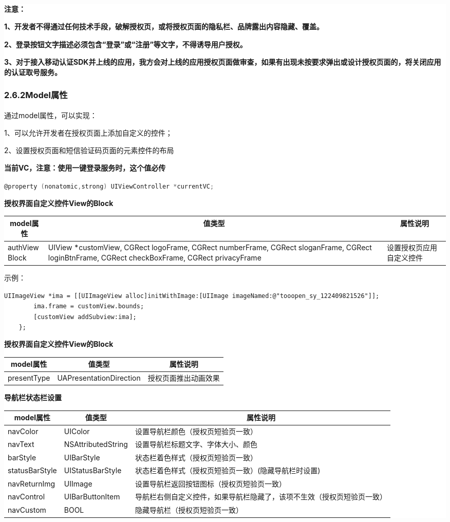 **注意：**

**1、开发者不得通过任何技术手段，破解授权页，或将授权页面的隐私栏、品牌露出内容隐藏、覆盖。**

**2、登录按钮文字描述必须包含“登录”或“注册”等文字，不得诱导用户授权。**

**3、对于接入移动认证SDK并上线的应用，我方会对上线的应用授权页面做审查，如果有出现未按要求弹出或设计授权页面的，将关闭应用的认证取号服务。**



###  2.6.2Model属性

通过model属性，可以实现：

1、可以允许开发者在授权页面上添加自定义的控件；

2、设置授权页面和短信验证码页面的元素控件的布局

**当前VC，注意：使用一键登录服务时，这个值必传**

```objective-c
@property (nonatomic,strong) UIViewController *currentVC;
```



**授权界面自定义控件View的Block**

| model属性     | 值类型     | 属性说明                 |
| ------------- | ---------- | ------------------------ |
| authViewBlock | UIView *customView, CGRect logoFrame, CGRect numberFrame, CGRect sloganFrame, CGRect loginBtnFrame, CGRect checkBoxFrame, CGRect privacyFrame | 设置授权页应用自定义控件 |

示例：

```model.authViewBlock = ^(UIView *customView, CGRect logoFrame, CGRect numberFrame, CGRect sloganFrame, CGRect loginBtnFrame, CGRect checkBoxFrame, CGRect privacyFrame) {
UIImageView *ima = [[UIImageView alloc]initWithImage:[UIImage imageNamed:@"tooopen_sy_122409821526"]];
        ima.frame = customView.bounds;
        [customView addSubview:ima];
    };
```
**授权界面自定义控件View的Block**

| model属性     | 值类型     | 属性说明                 |
| ------------- | ---------- | ------------------------ |
| presentType | UAPresentationDirection | 授权页面推出动画效果 |


**导航栏状态栏设置**

| model属性      | 值类型             | 属性说明                                                     |
| -------------- | ------------------ | ------------------------------------------------------------ |
| navColor       | UIColor            | 设置导航栏颜色（授权页短验页一致）                           |
| navText        | NSAttributedString | 设置导航栏标题文字、字体大小、颜色                           |
| barStyle       | UIBarStyle         | 状态栏着色样式（授权页短验页一致）                           |
| statusBarStyle | UIStatusBarStyle   | 状态栏着色样式（授权页短验页一致）(隐藏导航栏时设置)         |
| navReturnImg   | UIImage            | 设置导航栏返回按钮图标（授权页短验页一致）                   |
| navControl     | UIBarButtonItem    | 导航栏右侧自定义控件，如果导航栏隐藏了，该项不生效（授权页短验页一致） |
| navCustom      | BOOL               | 隐藏导航栏（授权页短验页一致）                               |
